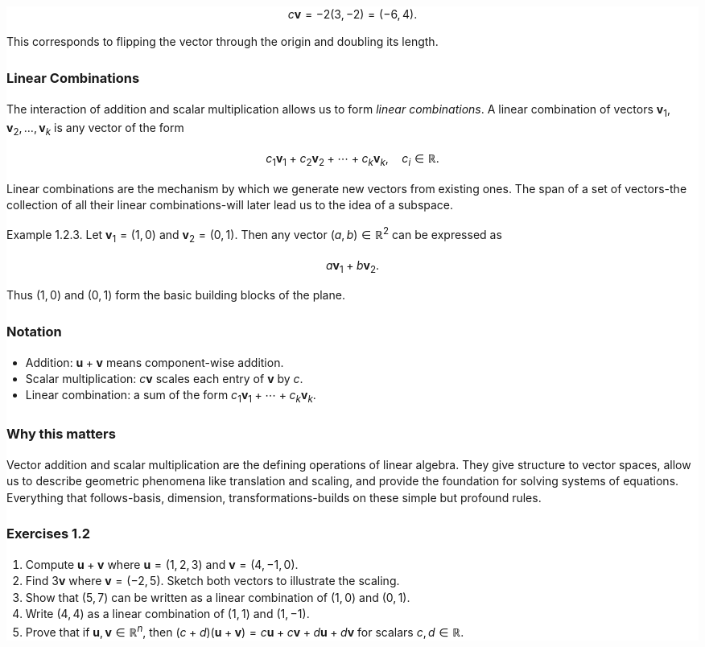 $$
c\mathbf{v} = -2(3, -2) = (-6, 4).
$$

This corresponds to flipping the vector through the origin and doubling its length.

### Linear Combinations

The interaction of addition and scalar multiplication allows us to form *linear combinations*. A linear combination of
vectors $\mathbf{v}_1, \mathbf{v}_2, \dots, \mathbf{v}_k$ is any vector of the form

$$
c_1 \mathbf{v}_1 + c_2 \mathbf{v}_2 + \cdots + c_k \mathbf{v}_k, \quad c_i \in \mathbb{R}.
$$

Linear combinations are the mechanism by which we generate new vectors from existing ones. The span of a set of
vectors-the collection of all their linear combinations-will later lead us to the idea of a subspace.

Example 1.2.3.
Let $\mathbf{v}_1 = (1,0)$ and $\mathbf{v}_2 = (0,1)$. Then any vector $(a,b)\in\mathbb{R}^2$ can be expressed as

$$
a\mathbf{v}_1 + b\mathbf{v}_2.
$$

Thus $(1,0)$ and $(0,1)$ form the basic building blocks of the plane.

### Notation

* Addition: $\mathbf{u} + \mathbf{v}$ means component-wise addition.
* Scalar multiplication: $c\mathbf{v}$ scales each entry of $\mathbf{v}$ by $c$.
* Linear combination: a sum of the form $c_1 \mathbf{v}_1 + \cdots + c_k \mathbf{v}_k$.

### Why this matters

Vector addition and scalar multiplication are the defining operations of linear algebra. They give structure to vector
spaces, allow us to describe geometric phenomena like translation and scaling, and provide the foundation for solving
systems of equations. Everything that follows-basis, dimension, transformations-builds on these simple but profound
rules.

### Exercises 1.2

1. Compute $\mathbf{u} + \mathbf{v}$ where $\mathbf{u} = (1,2,3)$ and $\mathbf{v} = (4, -1, 0)$.
2. Find $3\mathbf{v}$ where $\mathbf{v} = (-2,5)$. Sketch both vectors to illustrate the scaling.
3. Show that $(5,7)$ can be written as a linear combination of $(1,0)$ and $(0,1)$.
4. Write $(4,4)$ as a linear combination of $(1,1)$ and $(1,-1)$.
5. Prove that if $\mathbf{u}, \mathbf{v} \in \mathbb{R}^n$,
   then $(c+d)(\mathbf{u}+\mathbf{v}) = c\mathbf{u} + c\mathbf{v} + d\mathbf{u} + d\mathbf{v}$ for
   scalars $c,d \in \mathbb{R}$.
